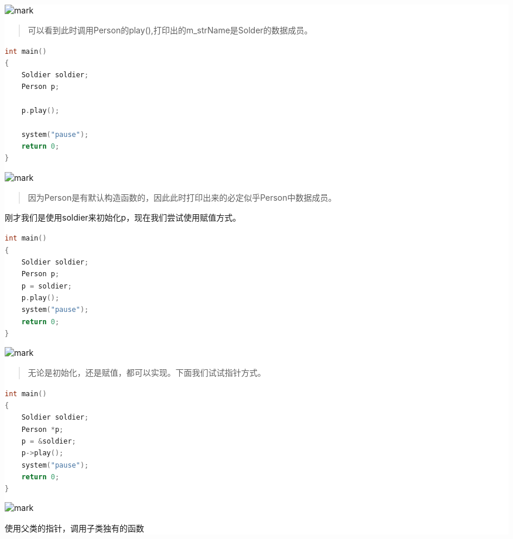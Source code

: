 ![mark](http://myphoto.mtianyan.cn/blog/180720/mai813g9iK.png?imageslim)

>可以看到此时调用Person的play(),打印出的m_strName是Solder的数据成员。

```c++
int main()
{
	Soldier soldier;
	Person p; 

	p.play();

	system("pause");
	return 0;
}
```

![mark](http://myphoto.mtianyan.cn/blog/180720/8fhCLKJD7h.png?imageslim)

>因为Person是有默认构造函数的，因此此时打印出来的必定似乎Person中数据成员。

刚才我们是使用soldier来初始化p，现在我们尝试使用赋值方式。

```c++
int main()
{
	Soldier soldier;
	Person p;
	p = soldier;
	p.play();
	system("pause");
	return 0;
}
```

![mark](http://myphoto.mtianyan.cn/blog/180720/0gj5Kj3398.png?imageslim)

>无论是初始化，还是赋值，都可以实现。下面我们试试指针方式。

```c++
int main()
{
	Soldier soldier;
	Person *p;
	p = &soldier;
	p->play();
	system("pause");
	return 0;
}
```

![mark](http://myphoto.mtianyan.cn/blog/180720/hi4Cg3KgeI.png?imageslim)

使用父类的指针，调用子类独有的函数
